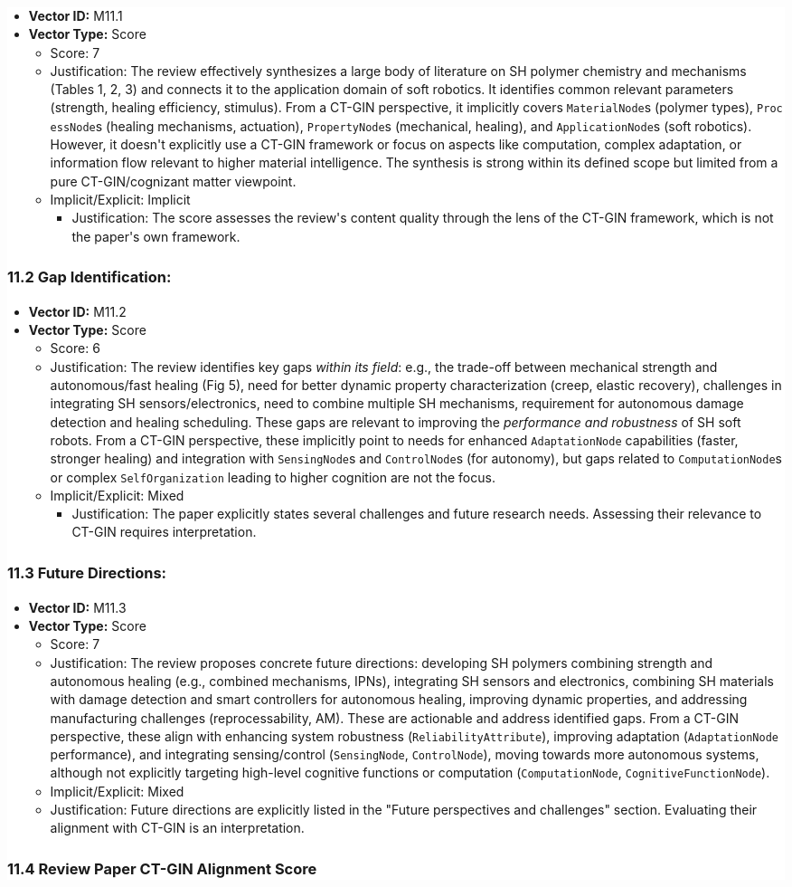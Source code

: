 *   **Vector ID:** M11.1
*   **Vector Type:** Score
    *   Score: 7
    *   Justification: The review effectively synthesizes a large body of literature on SH polymer chemistry and mechanisms (Tables 1, 2, 3) and connects it to the application domain of soft robotics. It identifies common relevant parameters (strength, healing efficiency, stimulus). From a CT-GIN perspective, it implicitly covers `MaterialNode`s (polymer types), `ProcessNode`s (healing mechanisms, actuation), `PropertyNode`s (mechanical, healing), and `ApplicationNode`s (soft robotics). However, it doesn't explicitly use a CT-GIN framework or focus on aspects like computation, complex adaptation, or information flow relevant to higher material intelligence. The synthesis is strong within its defined scope but limited from a pure CT-GIN/cognizant matter viewpoint.
    *    Implicit/Explicit: Implicit
         *  Justification: The score assesses the review's content quality through the lens of the CT-GIN framework, which is not the paper's own framework.

### **11.2 Gap Identification:**

*   **Vector ID:** M11.2
*   **Vector Type:** Score
    *   Score: 6
    *   Justification: The review identifies key gaps *within its field*: e.g., the trade-off between mechanical strength and autonomous/fast healing (Fig 5), need for better dynamic property characterization (creep, elastic recovery), challenges in integrating SH sensors/electronics, need to combine multiple SH mechanisms, requirement for autonomous damage detection and healing scheduling. These gaps are relevant to improving the *performance and robustness* of SH soft robots. From a CT-GIN perspective, these implicitly point to needs for enhanced `AdaptationNode` capabilities (faster, stronger healing) and integration with `SensingNode`s and `ControlNode`s (for autonomy), but gaps related to `ComputationNode`s or complex `SelfOrganization` leading to higher cognition are not the focus.
    *   Implicit/Explicit: Mixed
        *  Justification: The paper explicitly states several challenges and future research needs. Assessing their relevance to CT-GIN requires interpretation.

### **11.3 Future Directions:**

*   **Vector ID:** M11.3
*   **Vector Type:** Score
    *   Score: 7
    *   Justification: The review proposes concrete future directions: developing SH polymers combining strength and autonomous healing (e.g., combined mechanisms, IPNs), integrating SH sensors and electronics, combining SH materials with damage detection and smart controllers for autonomous healing, improving dynamic properties, and addressing manufacturing challenges (reprocessability, AM). These are actionable and address identified gaps. From a CT-GIN perspective, these align with enhancing system robustness (`ReliabilityAttribute`), improving adaptation (`AdaptationNode` performance), and integrating sensing/control (`SensingNode`, `ControlNode`), moving towards more autonomous systems, although not explicitly targeting high-level cognitive functions or computation (`ComputationNode`, `CognitiveFunctionNode`).
    *    Implicit/Explicit: Mixed
    *   Justification: Future directions are explicitly listed in the "Future perspectives and challenges" section. Evaluating their alignment with CT-GIN is an interpretation.

### **11.4 Review Paper CT-GIN Alignment Score**
